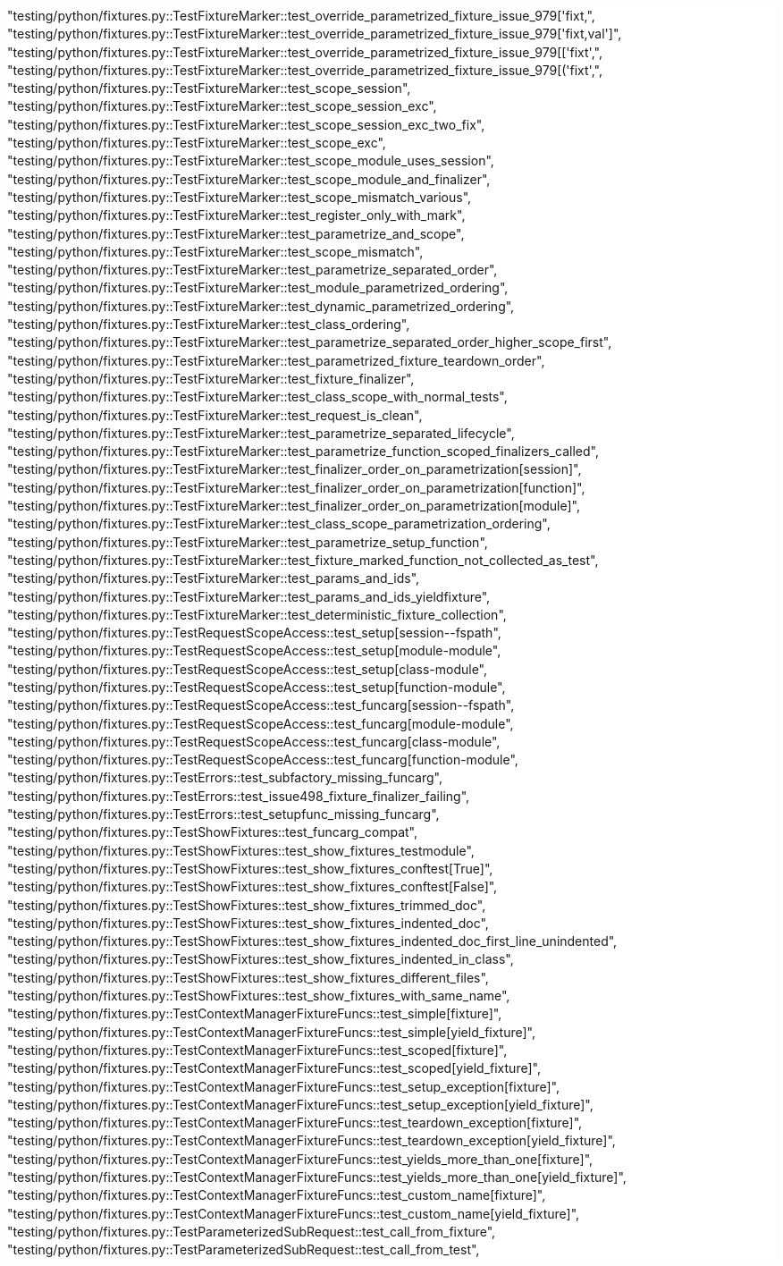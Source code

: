 "testing/python/fixtures.py::TestFixtureMarker::test_override_parametrized_fixture_issue_979['fixt,", "testing/python/fixtures.py::TestFixtureMarker::test_override_parametrized_fixture_issue_979['fixt,val']", "testing/python/fixtures.py::TestFixtureMarker::test_override_parametrized_fixture_issue_979[['fixt',", "testing/python/fixtures.py::TestFixtureMarker::test_override_parametrized_fixture_issue_979[('fixt',", "testing/python/fixtures.py::TestFixtureMarker::test_scope_session", "testing/python/fixtures.py::TestFixtureMarker::test_scope_session_exc", "testing/python/fixtures.py::TestFixtureMarker::test_scope_session_exc_two_fix", "testing/python/fixtures.py::TestFixtureMarker::test_scope_exc", "testing/python/fixtures.py::TestFixtureMarker::test_scope_module_uses_session", "testing/python/fixtures.py::TestFixtureMarker::test_scope_module_and_finalizer", "testing/python/fixtures.py::TestFixtureMarker::test_scope_mismatch_various", "testing/python/fixtures.py::TestFixtureMarker::test_register_only_with_mark", "testing/python/fixtures.py::TestFixtureMarker::test_parametrize_and_scope", "testing/python/fixtures.py::TestFixtureMarker::test_scope_mismatch", "testing/python/fixtures.py::TestFixtureMarker::test_parametrize_separated_order", "testing/python/fixtures.py::TestFixtureMarker::test_module_parametrized_ordering", "testing/python/fixtures.py::TestFixtureMarker::test_dynamic_parametrized_ordering", "testing/python/fixtures.py::TestFixtureMarker::test_class_ordering", "testing/python/fixtures.py::TestFixtureMarker::test_parametrize_separated_order_higher_scope_first", "testing/python/fixtures.py::TestFixtureMarker::test_parametrized_fixture_teardown_order", "testing/python/fixtures.py::TestFixtureMarker::test_fixture_finalizer", "testing/python/fixtures.py::TestFixtureMarker::test_class_scope_with_normal_tests", "testing/python/fixtures.py::TestFixtureMarker::test_request_is_clean", "testing/python/fixtures.py::TestFixtureMarker::test_parametrize_separated_lifecycle", "testing/python/fixtures.py::TestFixtureMarker::test_parametrize_function_scoped_finalizers_called", "testing/python/fixtures.py::TestFixtureMarker::test_finalizer_order_on_parametrization[session]", "testing/python/fixtures.py::TestFixtureMarker::test_finalizer_order_on_parametrization[function]", "testing/python/fixtures.py::TestFixtureMarker::test_finalizer_order_on_parametrization[module]", "testing/python/fixtures.py::TestFixtureMarker::test_class_scope_parametrization_ordering", "testing/python/fixtures.py::TestFixtureMarker::test_parametrize_setup_function", "testing/python/fixtures.py::TestFixtureMarker::test_fixture_marked_function_not_collected_as_test", "testing/python/fixtures.py::TestFixtureMarker::test_params_and_ids", "testing/python/fixtures.py::TestFixtureMarker::test_params_and_ids_yieldfixture", "testing/python/fixtures.py::TestFixtureMarker::test_deterministic_fixture_collection", "testing/python/fixtures.py::TestRequestScopeAccess::test_setup[session--fspath", "testing/python/fixtures.py::TestRequestScopeAccess::test_setup[module-module", "testing/python/fixtures.py::TestRequestScopeAccess::test_setup[class-module", "testing/python/fixtures.py::TestRequestScopeAccess::test_setup[function-module", "testing/python/fixtures.py::TestRequestScopeAccess::test_funcarg[session--fspath", "testing/python/fixtures.py::TestRequestScopeAccess::test_funcarg[module-module", "testing/python/fixtures.py::TestRequestScopeAccess::test_funcarg[class-module", "testing/python/fixtures.py::TestRequestScopeAccess::test_funcarg[function-module", "testing/python/fixtures.py::TestErrors::test_subfactory_missing_funcarg", "testing/python/fixtures.py::TestErrors::test_issue498_fixture_finalizer_failing", "testing/python/fixtures.py::TestErrors::test_setupfunc_missing_funcarg", "testing/python/fixtures.py::TestShowFixtures::test_funcarg_compat", "testing/python/fixtures.py::TestShowFixtures::test_show_fixtures_testmodule", "testing/python/fixtures.py::TestShowFixtures::test_show_fixtures_conftest[True]", "testing/python/fixtures.py::TestShowFixtures::test_show_fixtures_conftest[False]", "testing/python/fixtures.py::TestShowFixtures::test_show_fixtures_trimmed_doc", "testing/python/fixtures.py::TestShowFixtures::test_show_fixtures_indented_doc", "testing/python/fixtures.py::TestShowFixtures::test_show_fixtures_indented_doc_first_line_unindented", "testing/python/fixtures.py::TestShowFixtures::test_show_fixtures_indented_in_class", "testing/python/fixtures.py::TestShowFixtures::test_show_fixtures_different_files", "testing/python/fixtures.py::TestShowFixtures::test_show_fixtures_with_same_name", "testing/python/fixtures.py::TestContextManagerFixtureFuncs::test_simple[fixture]", "testing/python/fixtures.py::TestContextManagerFixtureFuncs::test_simple[yield_fixture]", "testing/python/fixtures.py::TestContextManagerFixtureFuncs::test_scoped[fixture]", "testing/python/fixtures.py::TestContextManagerFixtureFuncs::test_scoped[yield_fixture]", "testing/python/fixtures.py::TestContextManagerFixtureFuncs::test_setup_exception[fixture]", "testing/python/fixtures.py::TestContextManagerFixtureFuncs::test_setup_exception[yield_fixture]", "testing/python/fixtures.py::TestContextManagerFixtureFuncs::test_teardown_exception[fixture]", "testing/python/fixtures.py::TestContextManagerFixtureFuncs::test_teardown_exception[yield_fixture]", "testing/python/fixtures.py::TestContextManagerFixtureFuncs::test_yields_more_than_one[fixture]", "testing/python/fixtures.py::TestContextManagerFixtureFuncs::test_yields_more_than_one[yield_fixture]", "testing/python/fixtures.py::TestContextManagerFixtureFuncs::test_custom_name[fixture]", "testing/python/fixtures.py::TestContextManagerFixtureFuncs::test_custom_name[yield_fixture]", "testing/python/fixtures.py::TestParameterizedSubRequest::test_call_from_fixture", "testing/python/fixtures.py::TestParameterizedSubRequest::test_call_from_test",